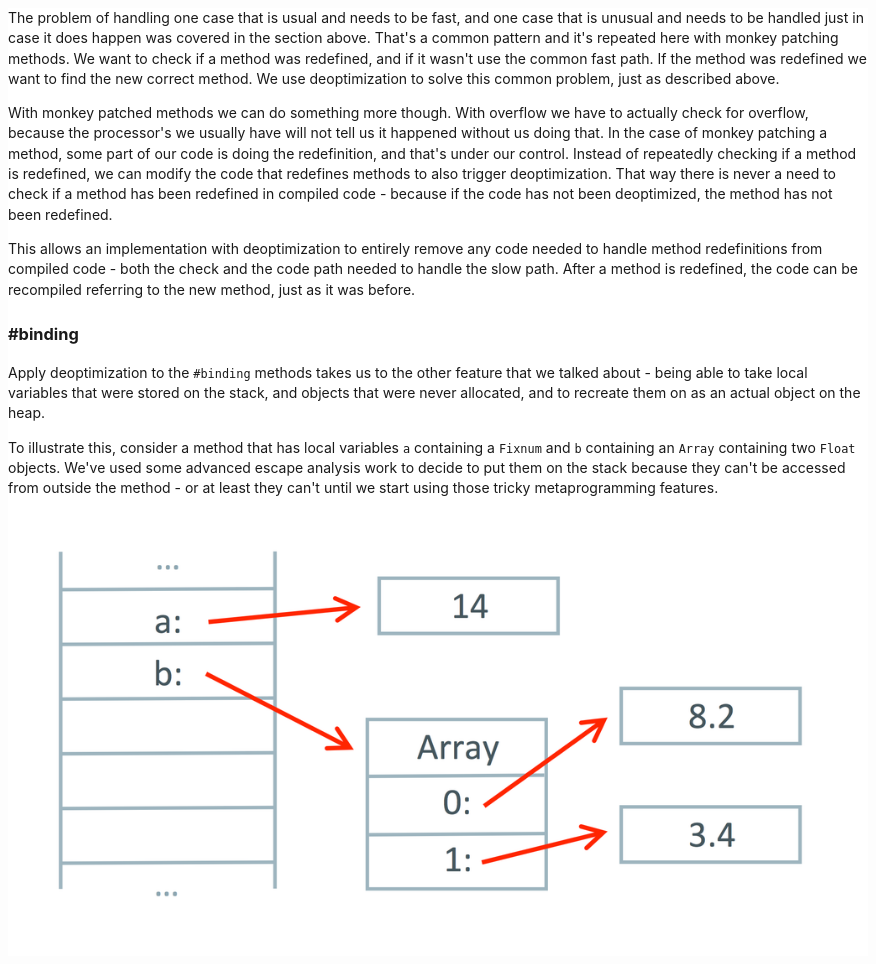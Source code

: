 The problem of handling one case that is usual and needs to be fast, and one case that is unusual and needs to be handled just in case it does happen was covered in the section above. That's a common pattern and it's repeated here with monkey patching methods. We want to check if a method was redefined, and if it wasn't use the common fast path. If the method was redefined we want to find the new correct method. We use deoptimization to solve this common problem, just as described above.

With monkey patched methods we can do something more though. With overflow we have to actually check for overflow, because the processor's we usually have will not tell us it happened without us doing that. In the case of monkey patching a method, some part of our code is doing the redefinition, and that's under our control. Instead of repeatedly checking if a method is redefined, we can modify the code that redefines methods to also trigger deoptimization. That way there is never a need to check if a method has been redefined in compiled code - because if the code has not been deoptimized, the method has not been redefined.

This allows an implementation with deoptimization to entirely remove any code needed to handle method redefinitions from compiled code - both the check and the code path needed to handle the slow path. After a method is redefined, the code can be recompiled referring to the new method, just as it was before.

### #binding

Apply deoptimization to the `#binding` methods takes us to the other feature that we talked about - being able to take local variables that were stored on the stack, and objects that were never allocated, and to recreate them on as an actual object on the heap.

To illustrate this, consider a method that has local variables `a` containing a `Fixnum` and  `b` containing an `Array` containing two `Float` objects. We've used some advanced escape analysis work to decide to put them on the stack because they can't be accessed from outside the method - or at least they can't until we start using those tricky metaprogramming features.

![Example frame](expanded.png)
